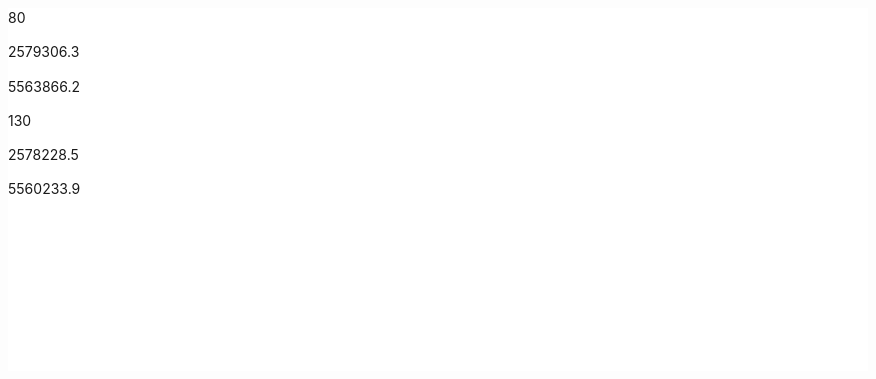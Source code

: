 <td style align="center">

80

</td>

<td style align="center">

2579306.3

</td>

<td style align="center">

5563866.2

</td>

<td style align="center">

130

</td>

<td style align="center">

2578228.5

</td>

<td style align="center">

5560233.9

</td>

</tr>

<tr>

<td style align="center">

 

</td>

<td style align="center">

 

</td>

<td style align="center">

 

</td>

<td style align="center">

 

</td>

<td style align="center">

 

</td>
